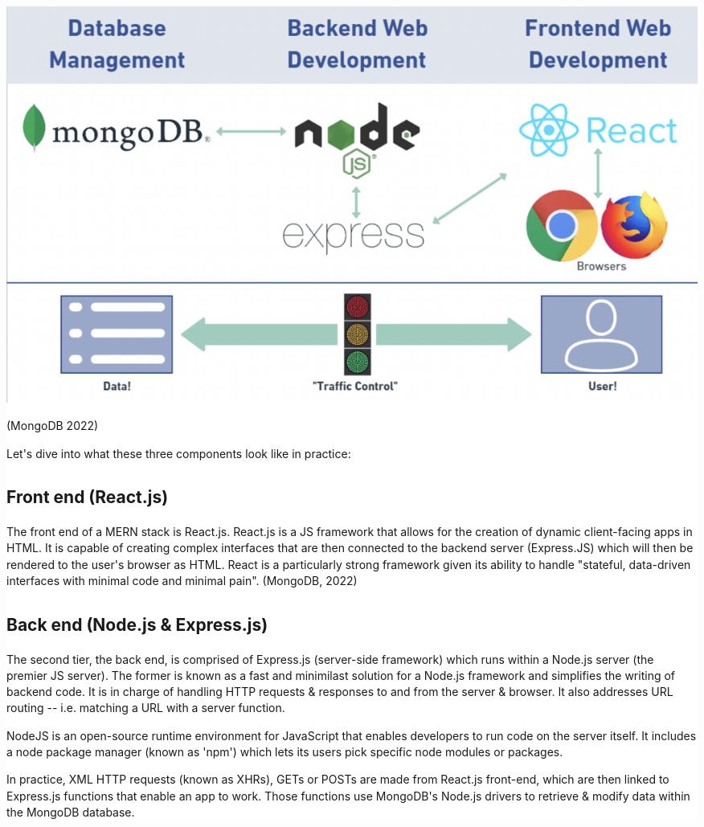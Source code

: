 ![Diagram of the 3 tiers of MERN Stack](/images/mern.png)

(MongoDB 2022)

Let's dive into what these three components look like in practice:

## **Front end (React.js)**

The front end of a MERN stack is React.js. React.js is a JS framework that allows for the creation of dynamic client-facing apps in HTML. It is capable of creating complex interfaces that are then connected to the backend server (Express.JS) which will then be rendered to the user's browser as HTML. React is a particularly strong framework given its ability to handle "stateful, data-driven interfaces with minimal code and minimal pain". (MongoDB, 2022)

## **Back end (Node.js & Express.js)**

The second tier, the back end, is comprised of Express.js (server-side framework) which runs within a Node.js server (the premier JS server). The former is known as a fast and minimilast solution for a Node.js framework and simplifies the writing of backend code. It is in charge of handling HTTP requests & responses to and from the server & browser. It also addresses URL routing -- i.e. matching a URL with a server function. 

NodeJS is an open-source runtime environment for JavaScript that enables developers to run code on the server itself. It includes a node package manager (known as 'npm') which lets its users pick specific node modules or packages. 

In practice, XML HTTP requests (known as XHRs), GETs or POSTs are made from React.js front-end, which are then linked to Express.js functions that enable an app to work. Those functions use MongoDB's Node.js drivers to retrieve & modify data within the MongoDB database.
